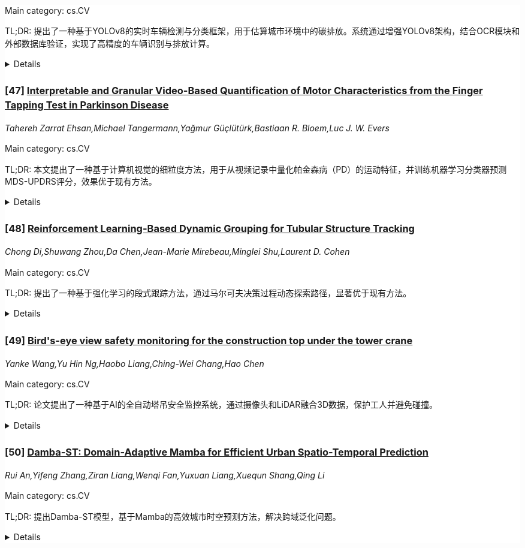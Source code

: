 Main category: cs.CV

TL;DR: 提出了一种基于YOLOv8的实时车辆检测与分类框架，用于估算城市环境中的碳排放。系统通过增强YOLOv8架构，结合OCR模块和外部数据库验证，实现了高精度的车辆识别与排放计算。


<details><summary>Details</summary></details>


### [47] [Interpretable and Granular Video-Based Quantification of Motor Characteristics from the Finger Tapping Test in Parkinson Disease](https://arxiv.org/abs/2506.18925)
*Tahereh Zarrat Ehsan,Michael Tangermann,Yağmur Güçlütürk,Bastiaan R. Bloem,Luc J. W. Evers*

Main category: cs.CV

TL;DR: 本文提出了一种基于计算机视觉的细粒度方法，用于从视频记录中量化帕金森病（PD）的运动特征，并训练机器学习分类器预测MDS-UPDRS评分，效果优于现有方法。


<details><summary>Details</summary></details>


### [48] [Reinforcement Learning-Based Dynamic Grouping for Tubular Structure Tracking](https://arxiv.org/abs/2506.18930)
*Chong Di,Shuwang Zhou,Da Chen,Jean-Marie Mirebeau,Minglei Shu,Laurent D. Cohen*

Main category: cs.CV

TL;DR: 提出了一种基于强化学习的段式跟踪方法，通过马尔可夫决策过程动态探索路径，显著优于现有方法。


<details><summary>Details</summary></details>


### [49] [Bird's-eye view safety monitoring for the construction top under the tower crane](https://arxiv.org/abs/2506.18938)
*Yanke Wang,Yu Hin Ng,Haobo Liang,Ching-Wei Chang,Hao Chen*

Main category: cs.CV

TL;DR: 论文提出了一种基于AI的全自动塔吊安全监控系统，通过摄像头和LiDAR融合3D数据，保护工人并避免碰撞。


<details><summary>Details</summary></details>


### [50] [Damba-ST: Domain-Adaptive Mamba for Efficient Urban Spatio-Temporal Prediction](https://arxiv.org/abs/2506.18939)
*Rui An,Yifeng Zhang,Ziran Liang,Wenqi Fan,Yuxuan Liang,Xuequn Shang,Qing Li*

Main category: cs.CV

TL;DR: 提出Damba-ST模型，基于Mamba的高效城市时空预测方法，解决跨域泛化问题。


<details>
  <summary>Details</summary>
Motivation: 训练通用的城市时空基础模型以支持数据稀缺或未见区域的部署，现有Transformer模型计算复杂度过高。
